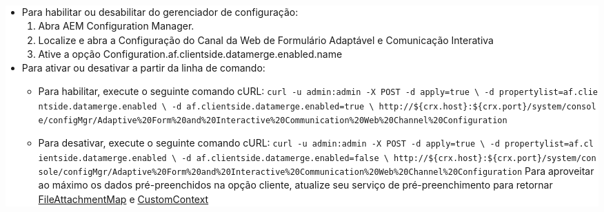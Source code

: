* Para habilitar ou desabilitar do gerenciador de configuração:
   1. Abra AEM Configuration Manager.
   1. Localize e abra a Configuração do Canal da Web de Formulário Adaptável e Comunicação Interativa
   1. Ative a opção Configuration.af.clientside.datamerge.enabled.name
* Para ativar ou desativar a partir da linha de comando:
   * Para habilitar, execute o seguinte comando cURL:
      `curl -u admin:admin -X POST -d apply=true \ -d propertylist=af.clientside.datamerge.enabled \ -d af.clientside.datamerge.enabled=true \ http://${crx.host}:${crx.port}/system/console/configMgr/Adaptive%20Form%20and%20Interactive%20Communication%20Web%20Channel%20Configuration`

   * Para desativar, execute o seguinte comando cURL:
      `curl -u admin:admin -X POST -d apply=true \ -d propertylist=af.clientside.datamerge.enabled \ -d af.clientside.datamerge.enabled=false \ http://${crx.host}:${crx.port}/system/console/configMgr/Adaptive%20Form%20and%20Interactive%20Communication%20Web%20Channel%20Configuration`
   Para aproveitar ao máximo os dados pré-preenchidos na opção cliente, atualize seu serviço de pré-preenchimento para retornar [FileAttachmentMap](https://helpx.adobe.com/experience-manager/6-5/forms/javadocs/com/adobe/forms/common/service/PrefillData.html) e [CustomContext](https://helpx.adobe.com/experience-manager/6-5/forms/javadocs/com/adobe/forms/common/service/PrefillData.html)